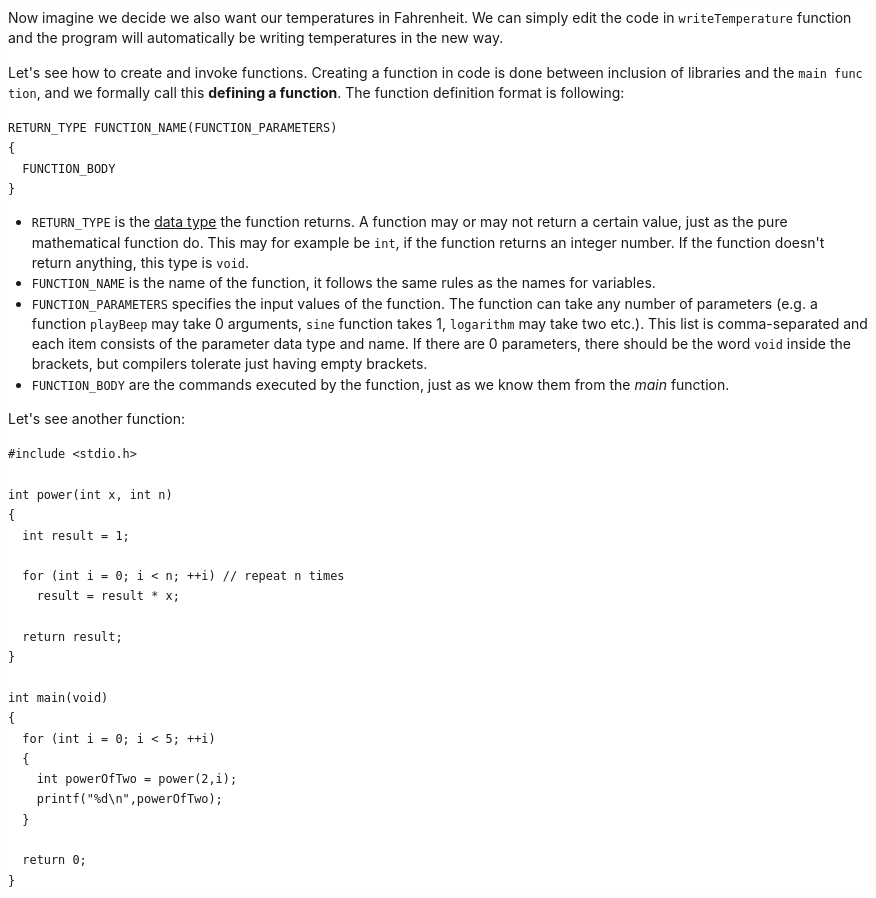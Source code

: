 Now imagine we decide we also want our temperatures in Fahrenheit. We can simply edit the code in `writeTemperature` function and the program will automatically be writing temperatures in the new way.

Let's see how to create and invoke functions. Creating a function in code is done between inclusion of libraries and the `main function`, and we formally call this **defining a function**. The function definition 
format is following:

```
RETURN_TYPE FUNCTION_NAME(FUNCTION_PARAMETERS)
{
  FUNCTION_BODY
}
```

- `RETURN_TYPE` is the [data type](data_type.md) the function returns. A function may or may not return a certain value, just as the pure mathematical function do. This may for example be `int`, if the function 
returns an integer number. If the function doesn't return anything, this type is `void`.
- `FUNCTION_NAME` is the name of the function, it follows the same rules as the names for variables.
- `FUNCTION_PARAMETERS` specifies the input values of the function. The function can take any number of parameters (e.g. a function `playBeep` may take 0 arguments, `sine` function takes 1, `logarithm` may take two 
etc.). This list is comma-separated and each item consists of the parameter data type and name. If there are 0 parameters, there should be the word `void` inside the brackets, but compilers tolerate just having 
empty brackets.
- `FUNCTION_BODY` are the commands executed by the function, just as we know them from the *main* function.

Let's see another function:

```
#include <stdio.h>

int power(int x, int n)
{
  int result = 1;
  
  for (int i = 0; i < n; ++i) // repeat n times
    result = result * x;
    
  return result;
}

int main(void)
{
  for (int i = 0; i < 5; ++i)
  {
    int powerOfTwo = power(2,i);
    printf("%d\n",powerOfTwo);
  }

  return 0;
}
```
